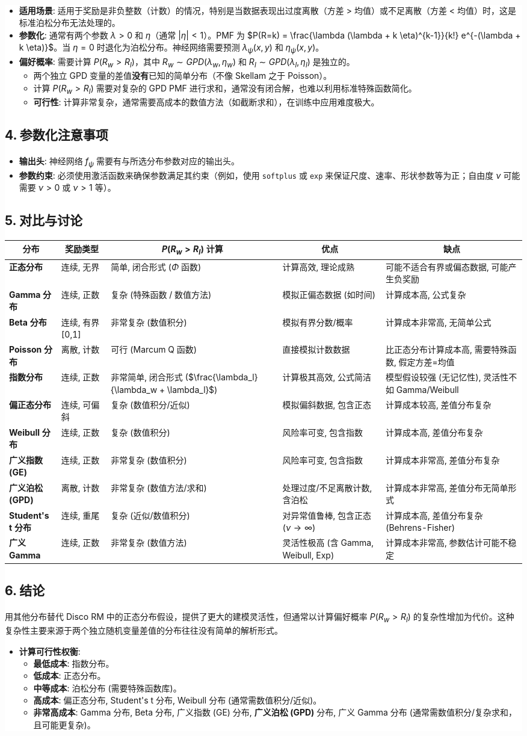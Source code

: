 -   **适用场景**: 适用于奖励是非负整数（计数）的情况，特别是当数据表现出过度离散（方差 > 均值）或不足离散（方差 < 均值）时，这是标准泊松分布无法处理的。
-   **参数化**: 通常有两个参数 $\lambda > 0$ 和 $\eta$（通常 $|\eta|<1$）。PMF 为 $P(R=k) = \frac{\lambda (\lambda + k \eta)^{k-1}}{k!} e^{-(\lambda + k \eta)}$。当 $\eta=0$ 时退化为泊松分布。神经网络需要预测 $\lambda_{\psi}(x, y)$ 和 $\eta_{\psi}(x, y)$。
-   **偏好概率**: 需要计算 $P(R_w > R_l)$，其中 $R_w \sim GPD(\lambda_w, \eta_w)$ 和 $R_l \sim GPD(\lambda_l, \eta_l)$ 是独立的。
    -   两个独立 GPD 变量的差值**没有**已知的简单分布（不像 Skellam 之于 Poisson）。
    -   计算 $P(R_w > R_l)$ 需要对复杂的 GPD PMF 进行求和，通常没有闭合解，也难以利用标准特殊函数简化。
    -   **可行性**: 计算非常复杂，通常需要高成本的数值方法（如截断求和），在训练中应用难度极大。

## 4. 参数化注意事项

-   **输出头**: 神经网络 $f_{\psi}$ 需要有与所选分布参数对应的输出头。
-   **参数约束**: 必须使用激活函数来确保参数满足其约束（例如，使用 `softplus` 或 `exp` 来保证尺度、速率、形状参数等为正；自由度 $\nu$ 可能需要 $\nu > 0$ 或 $\nu > 1$ 等）。

## 5. 对比与讨论

| 分布                       | 奖励类型         | $P(R_w > R_l)$ 计算                            | 优点                                               | 缺点                                                                       |
|----------------------------|------------------|------------------------------------------------|----------------------------------------------------|----------------------------------------------------------------------------|
| **正态分布**               | 连续, 无界       | 简单, 闭合形式 ($\Phi$ 函数)                    | 计算高效, 理论成熟                                  | 可能不适合有界或偏态数据, 可能产生负奖励                                   |
| **Gamma 分布**             | 连续, 正数       | 复杂 (特殊函数 / 数值方法)                   | 模拟正偏态数据 (如时间)                             | 计算成本高, 公式复杂                                                       |
| **Beta 分布**              | 连续, 有界 [0,1] | 非常复杂 (数值积分)                          | 模拟有界分数/概率                                | 计算成本非常高, 无简单公式                                                 |
| **Poisson 分布**           | 离散, 计数       | 可行 (Marcum Q 函数)                          | 直接模拟计数数据                                    | 比正态分布计算成本高, 需要特殊函数, 假定方差=均值                            |
| **指数分布**               | 连续, 正数       | 非常简单, 闭合形式 ($\frac{\lambda_l}{\lambda_w + \lambda_l}$)   | 计算极其高效, 公式简洁                             | 模型假设较强 (无记忆性), 灵活性不如 Gamma/Weibull                          |
| **偏正态分布**             | 连续, 可偏斜     | 复杂 (数值积分/近似)                         | 模拟偏斜数据, 包含正态                               | 计算成本较高, 差值分布复杂                                                 |
| **Weibull 分布**           | 连续, 正数       | 复杂 (数值积分)                              | 风险率可变, 包含指数                               | 计算成本高, 差值分布复杂                                                   |
| **广义指数 (GE)**        | 连续, 正数       | 非常复杂 (数值积分)                          | 风险率可变, 包含指数                               | 计算成本非常高, 差值分布复杂                                               |
| **广义泊松 (GPD)**       | 离散, 计数       | 非常复杂 (数值方法/求和)                     | 处理过度/不足离散计数, 含泊松                     | 计算成本非常高, 差值分布无简单形式                                         |
| **Student's t 分布**      | 连续, 重尾       | 复杂 (近似/数值积分)                         | 对异常值鲁棒, 包含正态 ($\nu \to \infty$)          | 计算成本高, 差值分布复杂 (Behrens-Fisher)                                 |
| **广义 Gamma**             | 连续, 正数       | 非常复杂 (数值方法)                          | 灵活性极高 (含 Gamma, Weibull, Exp)             | 计算成本非常高, 参数估计可能不稳定                                         |

## 6. 结论

用其他分布替代 Disco RM 中的正态分布假设，提供了更大的建模灵活性，但通常以计算偏好概率 $P(R_w > R_l)$ 的复杂性增加为代价。这种复杂性主要来源于两个独立随机变量差值的分布往往没有简单的解析形式。

-   **计算可行性权衡**:
    -   **最低成本**: 指数分布。
    -   **低成本**: 正态分布。
    -   **中等成本**: 泊松分布 (需要特殊函数库)。
    -   **高成本**: 偏正态分布, Student's t 分布, Weibull 分布 (通常需数值积分/近似)。
    -   **非常高成本**: Gamma 分布, Beta 分布, 广义指数 (GE) 分布, **广义泊松 (GPD)** 分布, 广义 Gamma 分布 (通常需数值积分/复杂求和，且可能更复杂)。
